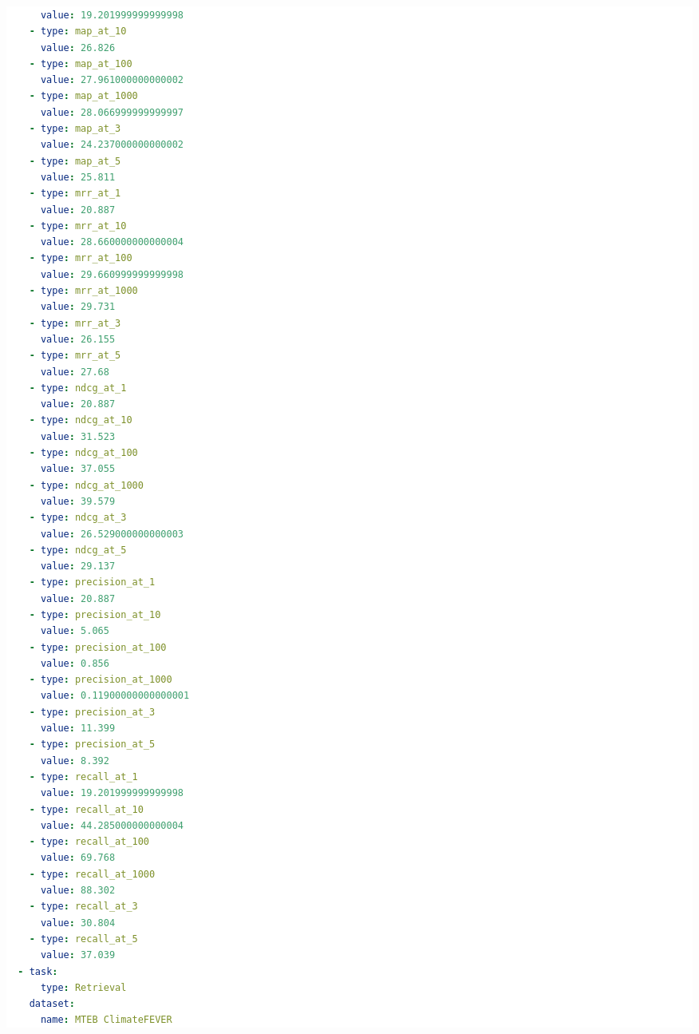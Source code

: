 ```yaml
      value: 19.201999999999998
    - type: map_at_10
      value: 26.826
    - type: map_at_100
      value: 27.961000000000002
    - type: map_at_1000
      value: 28.066999999999997
    - type: map_at_3
      value: 24.237000000000002
    - type: map_at_5
      value: 25.811
    - type: mrr_at_1
      value: 20.887
    - type: mrr_at_10
      value: 28.660000000000004
    - type: mrr_at_100
      value: 29.660999999999998
    - type: mrr_at_1000
      value: 29.731
    - type: mrr_at_3
      value: 26.155
    - type: mrr_at_5
      value: 27.68
    - type: ndcg_at_1
      value: 20.887
    - type: ndcg_at_10
      value: 31.523
    - type: ndcg_at_100
      value: 37.055
    - type: ndcg_at_1000
      value: 39.579
    - type: ndcg_at_3
      value: 26.529000000000003
    - type: ndcg_at_5
      value: 29.137
    - type: precision_at_1
      value: 20.887
    - type: precision_at_10
      value: 5.065
    - type: precision_at_100
      value: 0.856
    - type: precision_at_1000
      value: 0.11900000000000001
    - type: precision_at_3
      value: 11.399
    - type: precision_at_5
      value: 8.392
    - type: recall_at_1
      value: 19.201999999999998
    - type: recall_at_10
      value: 44.285000000000004
    - type: recall_at_100
      value: 69.768
    - type: recall_at_1000
      value: 88.302
    - type: recall_at_3
      value: 30.804
    - type: recall_at_5
      value: 37.039
  - task:
      type: Retrieval
    dataset:
      name: MTEB ClimateFEVER
```